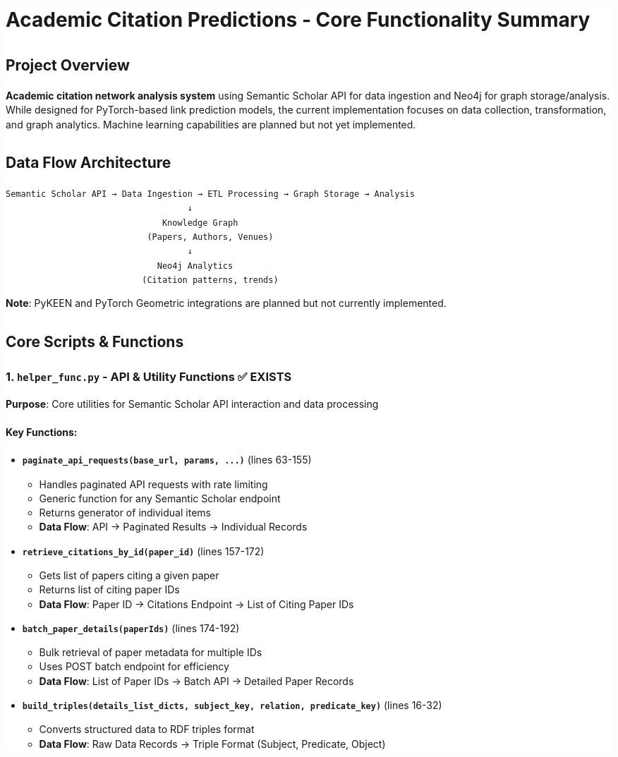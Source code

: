 # Academic Citation Predictions - Core Functionality Summary

## Project Overview
**Academic citation network analysis system** using Semantic Scholar API for data ingestion and Neo4j for graph storage/analysis. While designed for PyTorch-based link prediction models, the current implementation focuses on data collection, transformation, and graph analytics. Machine learning capabilities are planned but not yet implemented.

## Data Flow Architecture

```
Semantic Scholar API → Data Ingestion → ETL Processing → Graph Storage → Analysis
                                    ↓
                               Knowledge Graph
                            (Papers, Authors, Venues)
                                    ↓
                              Neo4j Analytics
                           (Citation patterns, trends)
```

**Note**: PyKEEN and PyTorch Geometric integrations are planned but not currently implemented.

## Core Scripts & Functions

### 1. `helper_func.py` - API & Utility Functions ✅ **EXISTS**
**Purpose**: Core utilities for Semantic Scholar API interaction and data processing

#### Key Functions:
- **`paginate_api_requests(base_url, params, ...)`** (lines 63-155)
  - Handles paginated API requests with rate limiting
  - Generic function for any Semantic Scholar endpoint
  - Returns generator of individual items
  - **Data Flow**: API → Paginated Results → Individual Records

- **`retrieve_citations_by_id(paper_id)`** (lines 157-172)  
  - Gets list of papers citing a given paper
  - Returns list of citing paper IDs
  - **Data Flow**: Paper ID → Citations Endpoint → List of Citing Paper IDs

- **`batch_paper_details(paperIds)`** (lines 174-192)
  - Bulk retrieval of paper metadata for multiple IDs
  - Uses POST batch endpoint for efficiency
  - **Data Flow**: List of Paper IDs → Batch API → Detailed Paper Records

- **`build_triples(details_list_dicts, subject_key, relation, predicate_key)`** (lines 16-32)
  - Converts structured data to RDF triples format
  - **Data Flow**: Raw Data Records → Triple Format (Subject, Predicate, Object)
